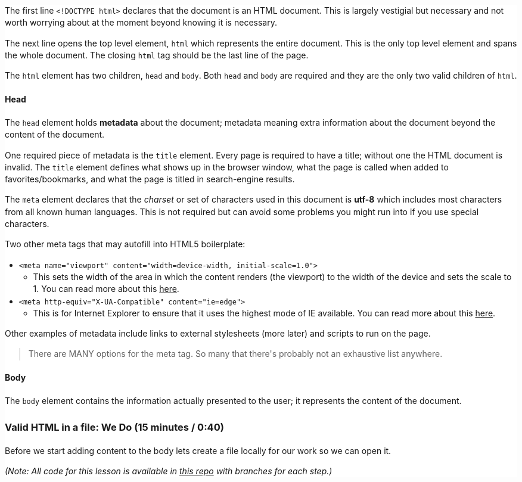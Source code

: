 The first line `<!DOCTYPE html>` declares that the document is an HTML document.
This is largely vestigial but necessary and not worth worrying about at the
moment beyond knowing it is necessary.

The next line opens the top level element, `html` which represents the entire
document. This is the only top level element and spans the whole document. The
closing `html` tag should be the last line of the page.

The `html` element has two children, `head` and `body`. Both `head` and `body`
are required and they are the only two valid children of `html`.

#### Head

The `head` element holds **metadata** about the document; metadata meaning extra
information about the document beyond the content of the document.

One required piece of metadata is the `title` element. Every page is required to
have a title; without one the HTML document is invalid. The `title` element
defines what shows up in the browser window, what the page is called when added
to favorites/bookmarks, and what the page is titled in search-engine results.

The `meta` element declares that the *charset* or set of characters used in this
document is **utf-8** which includes most characters from all known human
languages. This is not required but can avoid some problems you might run into
if you use special characters.

Two other meta tags that may autofill into HTML5 boilerplate:

- `<meta name="viewport" content="width=device-width, initial-scale=1.0">`
  - This sets the width of the area in which the content renders (the viewport)
    to the width of the device and sets the scale to 1. You can read more about
    this
    [here](https://developer.apple.com/library/content/documentation/AppleApplications/Reference/SafariWebContent/UsingtheViewport/UsingtheViewport.html#//apple_ref/doc/uid/TP40006509-SW26).
- `<meta http-equiv="X-UA-Compatible" content="ie=edge">`
  - This is for Internet Explorer to ensure that it uses the highest mode of IE
    available. You can read more about this
    [here](https://msdn.microsoft.com/en-us/library/ff955275?v=vs.85.aspx).

Other examples of metadata include links to external stylesheets (more later)
and scripts to run on the page.

> There are MANY options for the meta tag. So many that there's probably not an exhaustive list anywhere.

#### Body

The `body` element contains the information actually presented to the user; it
represents the content of the document.

### Valid HTML in a file: We Do (15 minutes / 0:40)

Before we start adding content to the body lets create a file locally for our
work so we can open it.

*(Note: All code for this lesson is available in [this
repo](https://github.com/ga-wdi-exercises/html-css-in-class/tree/master) with
branches for each step.)*
